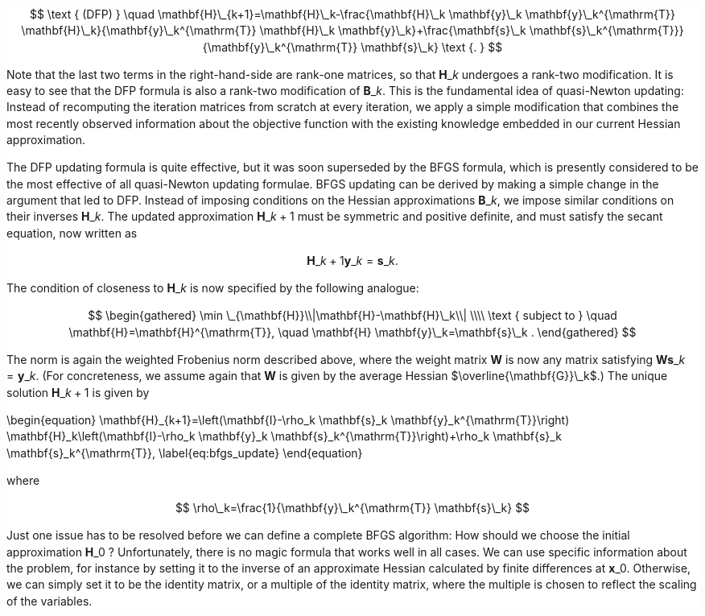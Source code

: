 $$
\text { (DFP) } \quad \mathbf{H}\_{k+1}=\mathbf{H}\_k-\frac{\mathbf{H}\_k \mathbf{y}\_k \mathbf{y}\_k^{\mathrm{T}} \mathbf{H}\_k}{\mathbf{y}\_k^{\mathrm{T}} \mathbf{H}\_k \mathbf{y}\_k}+\frac{\mathbf{s}\_k \mathbf{s}\_k^{\mathrm{T}}}{\mathbf{y}\_k^{\mathrm{T}} \mathbf{s}\_k} \text {. }
$$

Note that the last two terms in the right-hand-side are rank-one matrices, so that $\mathbf{H}\_k$ undergoes a rank-two modification. It is easy to see that the DFP formula is also a rank-two modification of $\mathbf{B}\_k$. This is the fundamental idea of quasi-Newton updating: Instead of recomputing the iteration matrices from scratch at every iteration, we apply a simple modification that combines the most recently observed information about the objective function with the existing knowledge embedded in our current Hessian approximation.

The DFP updating formula is quite effective, but it was soon superseded by the BFGS formula, which is presently considered to be the most effective of all quasi-Newton updating formulae. BFGS updating can be derived by making a simple change in the argument that led to DFP. Instead of imposing conditions on the Hessian approximations $\mathbf{B}\_k$, we impose similar conditions on their inverses $\mathbf{H}\_k$. The updated approximation $\mathbf{H}\_{k+1}$ must be symmetric and positive definite, and must satisfy the secant equation, now written as

$$
\mathbf{H}\_{k+1} \mathbf{y}\_k=\mathbf{s}\_k .
$$

The condition of closeness to $\mathbf{H}\_k$ is now specified by the following analogue:

$$
\begin{gathered}
\min \_{\mathbf{H}}\\|\mathbf{H}-\mathbf{H}\_k\\| \\\\
\text { subject to } \quad \mathbf{H}=\mathbf{H}^{\mathrm{T}}, \quad \mathbf{H} \mathbf{y}\_k=\mathbf{s}\_k .
\end{gathered}
$$

The norm is again the weighted Frobenius norm described above, where the weight matrix $\mathbf{W}$ is now any matrix satisfying $\mathbf{W} \mathbf{s}\_k=\mathbf{y}\_k$. (For concreteness, we assume again that $\mathbf{W}$ is given by the average Hessian $\overline{\mathbf{G}}\_k$.) The unique solution $\mathbf{H}\_{k+1}$ is given by

\begin{equation}
\mathbf{H}\_{k+1}=\left(\mathbf{I}-\rho\_k \mathbf{s}\_k \mathbf{y}\_k^{\mathrm{T}}\right) \mathbf{H}\_k\left(\mathbf{I}-\rho\_k \mathbf{y}\_k \mathbf{s}\_k^{\mathrm{T}}\right)+\rho\_k \mathbf{s}\_k \mathbf{s}\_k^{\mathrm{T}},
\label{eq:bfgs\_update}
\end{equation}

where

$$
\rho\_k=\frac{1}{\mathbf{y}\_k^{\mathrm{T}} \mathbf{s}\_k}
$$

Just one issue has to be resolved before we can define a complete BFGS algorithm: How should we choose the initial approximation $\mathbf{H}\_0$ ? Unfortunately, there is no magic formula that works well in all cases. We can use specific information about the problem, for instance by setting it to the inverse of an approximate Hessian calculated by finite differences at $\mathbf{x}\_0$. Otherwise, we can simply set it to be the identity matrix, or a multiple of the identity matrix, where the multiple is chosen to reflect the scaling of the variables.

